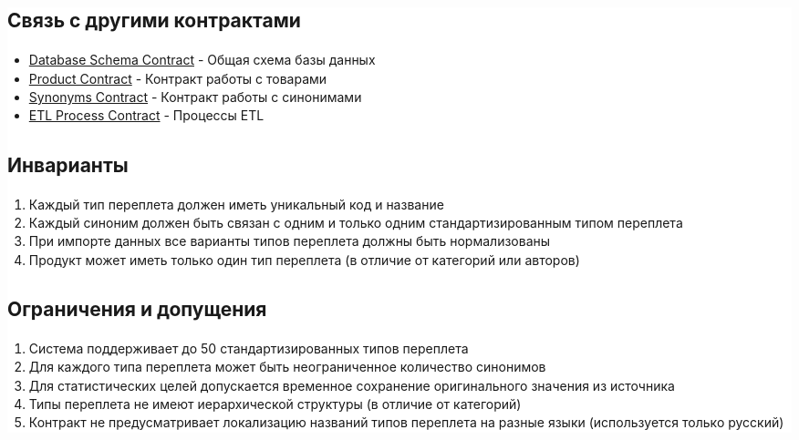 ## Связь с другими контрактами

- [Database Schema Contract](./database_schema_contract.md) - Общая схема базы данных
- [Product Contract](./product_contract.md) - Контракт работы с товарами
- [Synonyms Contract](./synonyms_contract.md) - Контракт работы с синонимами
- [ETL Process Contract](../ETL-Process-Contract.md) - Процессы ETL

## Инварианты

1. Каждый тип переплета должен иметь уникальный код и название
2. Каждый синоним должен быть связан с одним и только одним стандартизированным типом переплета
3. При импорте данных все варианты типов переплета должны быть нормализованы
4. Продукт может иметь только один тип переплета (в отличие от категорий или авторов)

## Ограничения и допущения

1. Система поддерживает до 50 стандартизированных типов переплета
2. Для каждого типа переплета может быть неограниченное количество синонимов
3. Для статистических целей допускается временное сохранение оригинального значения из источника
4. Типы переплета не имеют иерархической структуры (в отличие от категорий)
5. Контракт не предусматривает локализацию названий типов переплета на разные языки (используется только русский) 